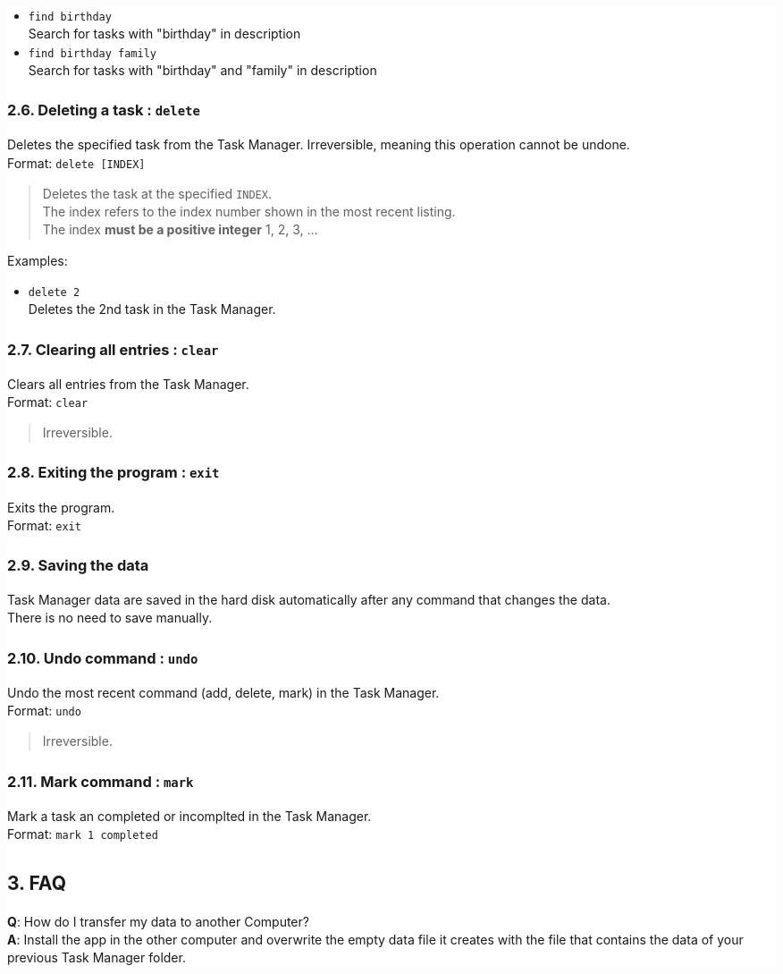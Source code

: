 * `find birthday`<br>
  Search for tasks with "birthday" in description
* `find birthday family`<br>
  Search for tasks with "birthday" and "family" in description

### 2.6. Deleting a task : `delete`

Deletes the specified task from the Task Manager. Irreversible, meaning this operation cannot be undone.<br>
Format: `delete [INDEX]`

> Deletes the task at the specified `INDEX`. <br>
> The index refers to the index number shown in the most recent listing.<br>
> The index **must be a positive integer** 1, 2, 3, ...

Examples:

* `delete 2`<br>
  Deletes the 2nd task in the Task Manager.

### 2.7. Clearing all entries : `clear`

Clears all entries from the Task Manager.<br>
Format: `clear`

> Irreversible.

### 2.8. Exiting the program : `exit`

Exits the program.<br>
Format: `exit`

### 2.9. Saving the data

Task Manager data are saved in the hard disk automatically after any command that changes the data.<br>
There is no need to save manually.

### 2.10. Undo command : `undo`

Undo the most recent command (add, delete, mark) in the Task Manager.<br>
Format: `undo`

> Irreversible.

### 2.11. Mark command : `mark`

Mark a task an completed or incomplted in the Task Manager.<br>
Format: `mark 1 completed`

## 3. FAQ

**Q**: How do I transfer my data to another Computer?<br>
**A**: Install the app in the other computer and overwrite the empty data file it creates with
       the file that contains the data of your previous Task Manager folder.

